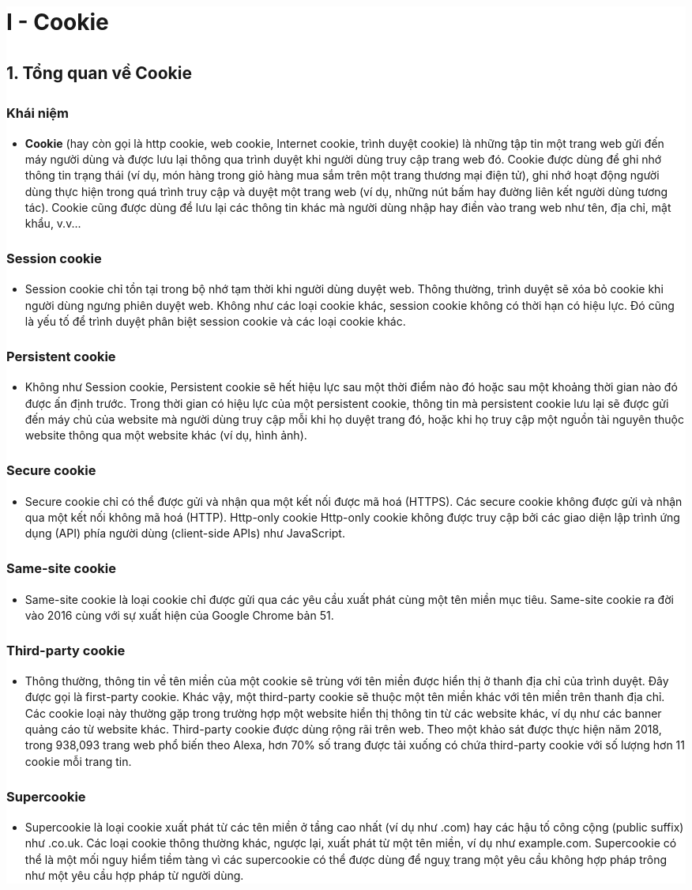 # **I - Cookie**
## **1. Tổng quan về Cookie**

### **Khái niệm**
- **Cookie** (hay còn gọi là http cookie, web cookie, Internet cookie, trình duyệt cookie) là những tập tin một trang web gửi đến máy người dùng và được lưu lại thông qua trình duyệt khi người dùng truy cập trang web đó. Cookie được dùng để ghi nhớ thông tin trạng thái (ví dụ, món hàng trong giỏ hàng mua sắm trên một trang thương mại điện tử), ghi nhớ hoạt động người dùng thực hiện trong quá trình truy cập và duyệt một trang web (ví dụ, những nút bấm hay đường liên kết người dùng tương tác). Cookie cũng được dùng để lưu lại các thông tin khác mà người dùng nhập hay điền vào trang web như tên, địa chỉ, mật khẩu, v.v...

### **Session cookie**
- Session cookie chỉ tồn tại trong bộ nhớ tạm thời khi người dùng duyệt web. Thông thường, trình duyệt sẽ xóa bỏ cookie khi người dùng ngưng phiên duyệt web. Không như các loại cookie khác, session cookie không có thời hạn có hiệu lực. Đó cũng là yếu tố để trình duyệt phân biệt session cookie và các loại cookie khác.

### **Persistent cookie**
- Không như Session cookie, Persistent cookie sẽ hết hiệu lực sau một thời điểm nào đó hoặc sau một khoảng thời gian nào đó được ấn định trước. Trong thời gian có hiệu lực của một persistent cookie, thông tin mà persistent cookie lưu lại sẽ được gửi đến máy chủ của website mà người dùng truy cập mỗi khi họ duyệt trang đó, hoặc khi họ truy cập một nguồn tài nguyên thuộc website thông qua một website khác (ví dụ, hình ảnh).

### **Secure cookie**
- Secure cookie chỉ có thể được gửi và nhận qua một kết nối được mã hoá (HTTPS). Các secure cookie không được gửi và nhận qua một kết nối không mã hoá (HTTP).
Http-only cookie
Http-only cookie không được truy cập bởi các giao diện lập trình ứng dụng (API) phía người dùng (client-side APIs) như JavaScript.

### **Same-site cookie**
- Same-site cookie là loại cookie chỉ được gửi qua các yêu cầu xuất phát cùng một tên miền mục tiêu. Same-site cookie ra đời vào 2016 cùng với sự xuất hiện của Google Chrome bản 51.

### **Third-party cookie**
- Thông thường, thông tin về tên miền của một cookie sẽ trùng với tên miền được hiển thị ở thanh địa chỉ của trình duyệt. Đây được gọi là first-party cookie. Khác vậy, một third-party cookie sẽ thuộc một tên miền khác với tên miền trên thanh địa chỉ. Các cookie loại này thường gặp trong trường hợp một website hiển thị thông tin từ các website khác, ví dụ như các banner quảng cáo từ website khác. Third-party cookie được dùng rộng rãi trên web. Theo một khảo sát được thực hiện năm 2018, trong 938,093 trang web phổ biến theo Alexa, hơn 70% số trang được tải xuống có chứa third-party cookie với số lượng hơn 11 cookie mỗi trang tin.

### **Supercookie**
- Supercookie là loại cookie xuất phát từ các tên miền ở tầng cao nhất (ví dụ như .com) hay các hậu tố công cộng (public suffix) như .co.uk. Các loại cookie thông thường khác, ngược lại, xuất phát từ một tên miền, ví dụ như example.com. Supercookie có thể là một mối nguy hiểm tiềm tàng vì các supercookie có thể được dùng để nguỵ trang một yêu cầu không hợp pháp trông như một yêu cầu hợp pháp từ người dùng.
